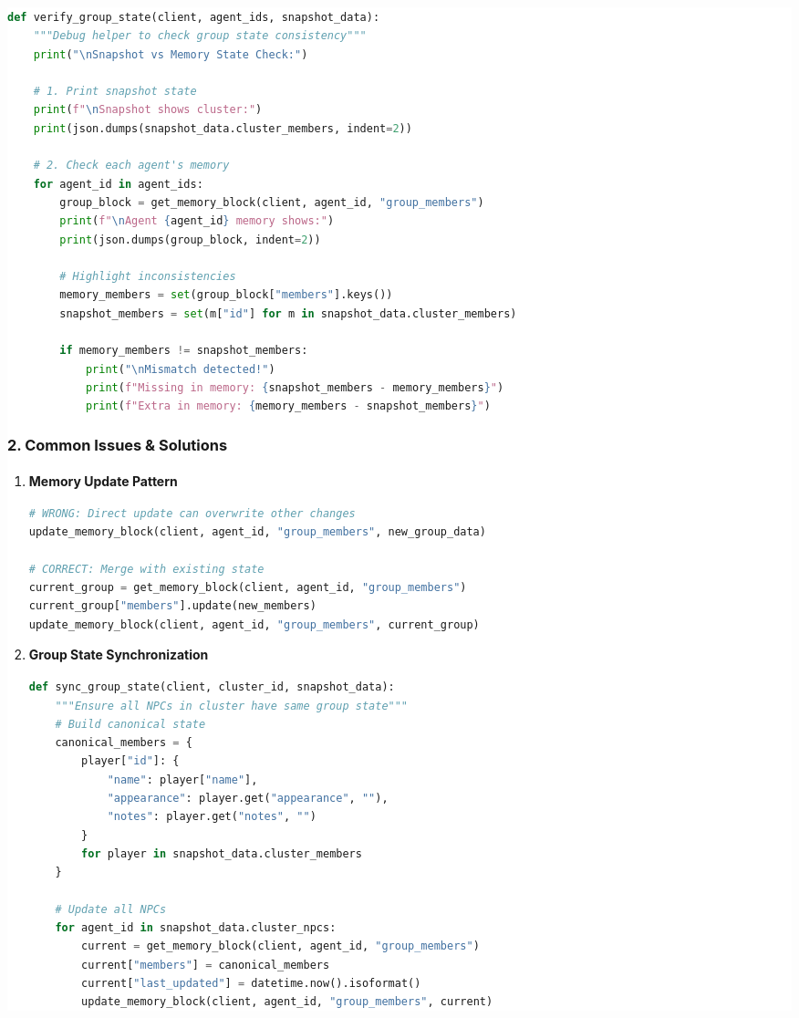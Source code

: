 ```python
def verify_group_state(client, agent_ids, snapshot_data):
    """Debug helper to check group state consistency"""
    print("\nSnapshot vs Memory State Check:")
    
    # 1. Print snapshot state
    print(f"\nSnapshot shows cluster:")
    print(json.dumps(snapshot_data.cluster_members, indent=2))
    
    # 2. Check each agent's memory
    for agent_id in agent_ids:
        group_block = get_memory_block(client, agent_id, "group_members")
        print(f"\nAgent {agent_id} memory shows:")
        print(json.dumps(group_block, indent=2))
        
        # Highlight inconsistencies
        memory_members = set(group_block["members"].keys())
        snapshot_members = set(m["id"] for m in snapshot_data.cluster_members)
        
        if memory_members != snapshot_members:
            print("\nMismatch detected!")
            print(f"Missing in memory: {snapshot_members - memory_members}")
            print(f"Extra in memory: {memory_members - snapshot_members}")
```

### 2. Common Issues & Solutions

1. **Memory Update Pattern**
   ```python
   # WRONG: Direct update can overwrite other changes
   update_memory_block(client, agent_id, "group_members", new_group_data)

   # CORRECT: Merge with existing state
   current_group = get_memory_block(client, agent_id, "group_members")
   current_group["members"].update(new_members)
   update_memory_block(client, agent_id, "group_members", current_group)
   ```

2. **Group State Synchronization**
   ```python
   def sync_group_state(client, cluster_id, snapshot_data):
       """Ensure all NPCs in cluster have same group state"""
       # Build canonical state
       canonical_members = {
           player["id"]: {
               "name": player["name"],
               "appearance": player.get("appearance", ""),
               "notes": player.get("notes", "")
           }
           for player in snapshot_data.cluster_members
       }
       
       # Update all NPCs
       for agent_id in snapshot_data.cluster_npcs:
           current = get_memory_block(client, agent_id, "group_members")
           current["members"] = canonical_members
           current["last_updated"] = datetime.now().isoformat()
           update_memory_block(client, agent_id, "group_members", current)
   ```
